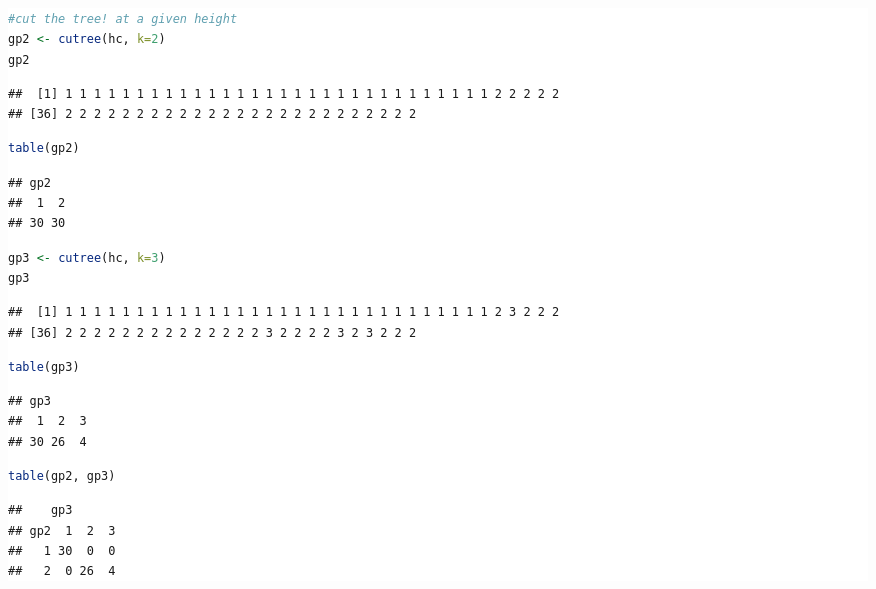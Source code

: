 ``` r
#cut the tree! at a given height
gp2 <- cutree(hc, k=2)
gp2
```

    ##  [1] 1 1 1 1 1 1 1 1 1 1 1 1 1 1 1 1 1 1 1 1 1 1 1 1 1 1 1 1 1 1 2 2 2 2 2
    ## [36] 2 2 2 2 2 2 2 2 2 2 2 2 2 2 2 2 2 2 2 2 2 2 2 2 2

``` r
table(gp2)
```

    ## gp2
    ##  1  2 
    ## 30 30

``` r
gp3 <- cutree(hc, k=3)
gp3
```

    ##  [1] 1 1 1 1 1 1 1 1 1 1 1 1 1 1 1 1 1 1 1 1 1 1 1 1 1 1 1 1 1 1 2 3 2 2 2
    ## [36] 2 2 2 2 2 2 2 2 2 2 2 2 2 2 3 2 2 2 2 3 2 3 2 2 2

``` r
table(gp3)
```

    ## gp3
    ##  1  2  3 
    ## 30 26  4

``` r
table(gp2, gp3)
```

    ##    gp3
    ## gp2  1  2  3
    ##   1 30  0  0
    ##   2  0 26  4
